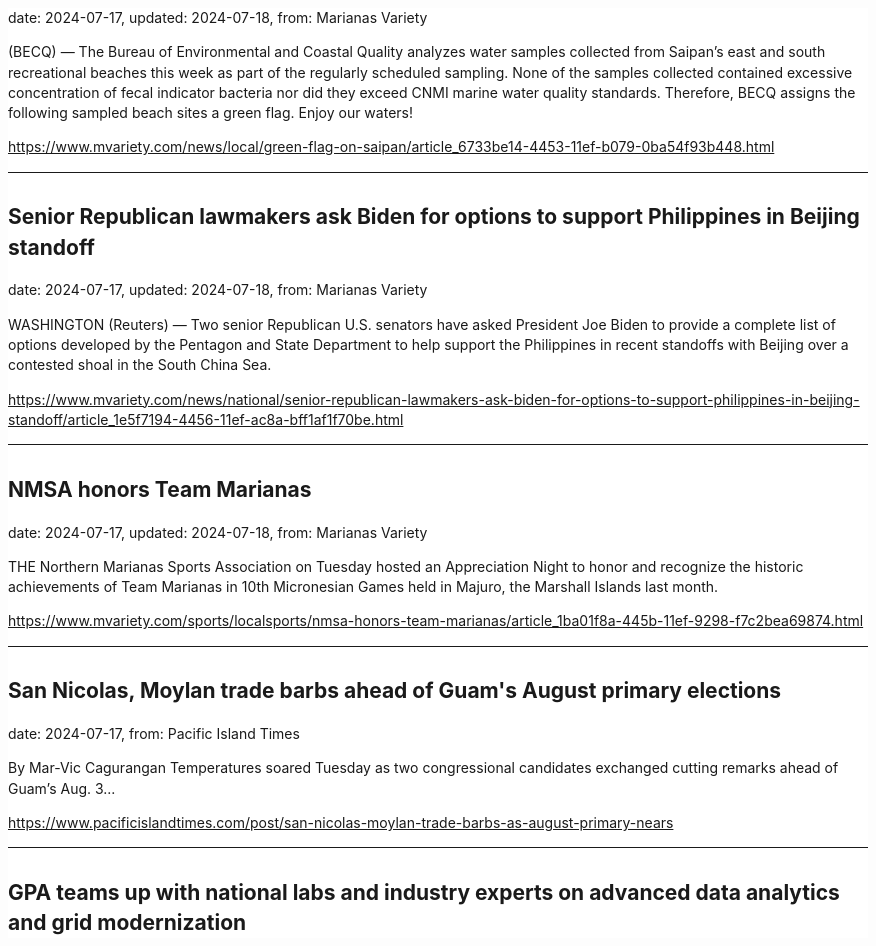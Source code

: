 date: 2024-07-17, updated: 2024-07-18, from: Marianas Variety

(BECQ) — The Bureau of Environmental and Coastal Quality analyzes water samples collected from Saipan’s east and south recreational beaches this week as part of the regularly scheduled sampling. None of the samples collected contained excessive concentration of fecal indicator bacteria nor did they exceed CNMI marine water quality standards. Therefore, BECQ assigns the following sampled beach sites a green flag. Enjoy our waters! 

<https://www.mvariety.com/news/local/green-flag-on-saipan/article_6733be14-4453-11ef-b079-0ba54f93b448.html>

---

## Senior Republican lawmakers ask Biden for options to support Philippines in Beijing standoff

date: 2024-07-17, updated: 2024-07-18, from: Marianas Variety

WASHINGTON (Reuters) — Two senior Republican U.S. senators have asked President Joe Biden to provide a complete list of options developed by the Pentagon and State Department to help support the Philippines in recent standoffs with Beijing over a contested shoal in the South China Sea. 

<https://www.mvariety.com/news/national/senior-republican-lawmakers-ask-biden-for-options-to-support-philippines-in-beijing-standoff/article_1e5f7194-4456-11ef-ac8a-bff1af1f70be.html>

---

## NMSA honors Team Marianas

date: 2024-07-17, updated: 2024-07-18, from: Marianas Variety

THE Northern Marianas Sports Association on Tuesday hosted an Appreciation Night to honor and recognize the historic achievements of Team Marianas in 10th Micronesian Games held in Majuro, the Marshall Islands last month. 

<https://www.mvariety.com/sports/localsports/nmsa-honors-team-marianas/article_1ba01f8a-445b-11ef-9298-f7c2bea69874.html>

---

## San Nicolas, Moylan trade barbs ahead of Guam's August primary elections 

date: 2024-07-17, from: Pacific Island Times

By Mar-Vic Cagurangan Temperatures soared Tuesday as two congressional candidates exchanged cutting remarks ahead of Guam’s Aug. 3... 

<https://www.pacificislandtimes.com/post/san-nicolas-moylan-trade-barbs-as-august-primary-nears>

---

## GPA teams up with national labs and industry experts on advanced data analytics and grid modernization 
